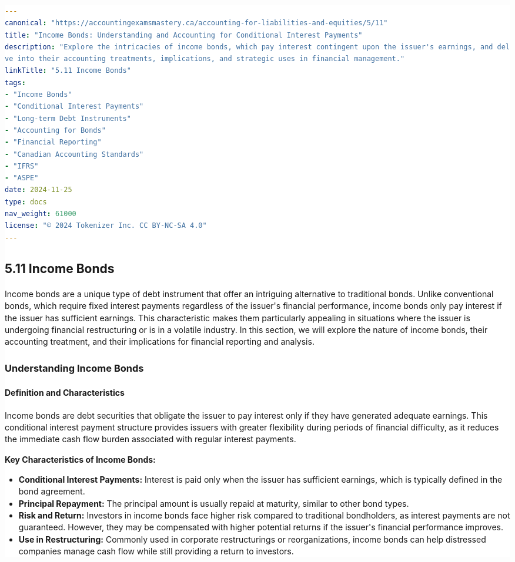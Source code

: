 ```yaml
---
canonical: "https://accountingexamsmastery.ca/accounting-for-liabilities-and-equities/5/11"
title: "Income Bonds: Understanding and Accounting for Conditional Interest Payments"
description: "Explore the intricacies of income bonds, which pay interest contingent upon the issuer's earnings, and delve into their accounting treatments, implications, and strategic uses in financial management."
linkTitle: "5.11 Income Bonds"
tags:
- "Income Bonds"
- "Conditional Interest Payments"
- "Long-term Debt Instruments"
- "Accounting for Bonds"
- "Financial Reporting"
- "Canadian Accounting Standards"
- "IFRS"
- "ASPE"
date: 2024-11-25
type: docs
nav_weight: 61000
license: "© 2024 Tokenizer Inc. CC BY-NC-SA 4.0"
---
```


## 5.11 Income Bonds

Income bonds are a unique type of debt instrument that offer an intriguing alternative to traditional bonds. Unlike conventional bonds, which require fixed interest payments regardless of the issuer's financial performance, income bonds only pay interest if the issuer has sufficient earnings. This characteristic makes them particularly appealing in situations where the issuer is undergoing financial restructuring or is in a volatile industry. In this section, we will explore the nature of income bonds, their accounting treatment, and their implications for financial reporting and analysis.

### Understanding Income Bonds

#### Definition and Characteristics

Income bonds are debt securities that obligate the issuer to pay interest only if they have generated adequate earnings. This conditional interest payment structure provides issuers with greater flexibility during periods of financial difficulty, as it reduces the immediate cash flow burden associated with regular interest payments.

**Key Characteristics of Income Bonds:**

- **Conditional Interest Payments:** Interest is paid only when the issuer has sufficient earnings, which is typically defined in the bond agreement.
- **Principal Repayment:** The principal amount is usually repaid at maturity, similar to other bond types.
- **Risk and Return:** Investors in income bonds face higher risk compared to traditional bondholders, as interest payments are not guaranteed. However, they may be compensated with higher potential returns if the issuer's financial performance improves.
- **Use in Restructuring:** Commonly used in corporate restructurings or reorganizations, income bonds can help distressed companies manage cash flow while still providing a return to investors.
